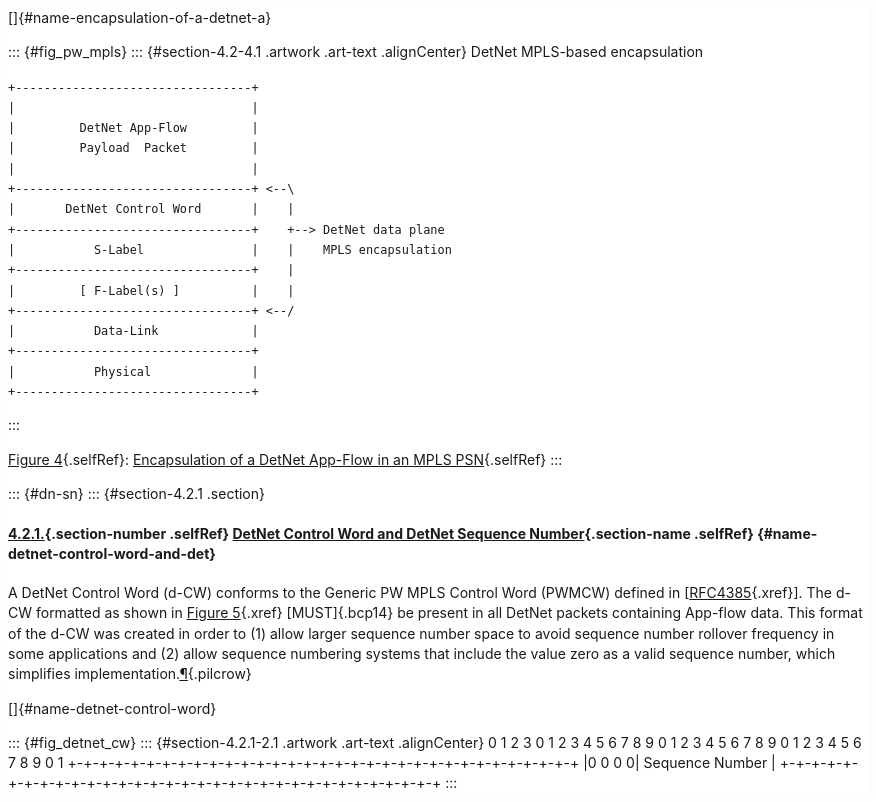 []{#name-encapsulation-of-a-detnet-a}

::: {#fig_pw_mpls}
::: {#section-4.2-4.1 .artwork .art-text .alignCenter}
      DetNet MPLS-based encapsulation

    +---------------------------------+
    |                                 |
    |         DetNet App-Flow         |
    |         Payload  Packet         |
    |                                 |
    +---------------------------------+ <--\
    |       DetNet Control Word       |    |
    +---------------------------------+    +--> DetNet data plane
    |           S-Label               |    |    MPLS encapsulation
    +---------------------------------+    |
    |         [ F-Label(s) ]          |    |
    +---------------------------------+ <--/
    |           Data-Link             |
    +---------------------------------+
    |           Physical              |
    +---------------------------------+
:::

[Figure 4](#figure-4){.selfRef}: [Encapsulation of a DetNet App-Flow in
an MPLS PSN](#name-encapsulation-of-a-detnet-a){.selfRef}
:::

::: {#dn-sn}
::: {#section-4.2.1 .section}
#### [4.2.1.](#section-4.2.1){.section-number .selfRef} [DetNet Control Word and DetNet Sequence Number](#name-detnet-control-word-and-det){.section-name .selfRef} {#name-detnet-control-word-and-det}

A DetNet Control Word (d-CW) conforms to the Generic PW MPLS Control
Word (PWMCW) defined in \[[RFC4385](#RFC4385){.xref}\]. The d-CW
formatted as shown in [Figure 5](#fig_detnet_cw){.xref} [MUST]{.bcp14}
be present in all DetNet packets containing App-flow data. This format
of the d-CW was created in order to (1) allow larger sequence number
space to avoid sequence number rollover frequency in some applications
and (2) allow sequence numbering systems that include the value zero as
a valid sequence number, which simplifies
implementation.[¶](#section-4.2.1-1){.pilcrow}

[]{#name-detnet-control-word}

::: {#fig_detnet_cw}
::: {#section-4.2.1-2.1 .artwork .art-text .alignCenter}
     0                   1                   2                   3
     0 1 2 3 4 5 6 7 8 9 0 1 2 3 4 5 6 7 8 9 0 1 2 3 4 5 6 7 8 9 0 1
    +-+-+-+-+-+-+-+-+-+-+-+-+-+-+-+-+-+-+-+-+-+-+-+-+-+-+-+-+-+-+-+-+
    |0 0 0 0|                Sequence Number                        |
    +-+-+-+-+-+-+-+-+-+-+-+-+-+-+-+-+-+-+-+-+-+-+-+-+-+-+-+-+-+-+-+-+
:::
